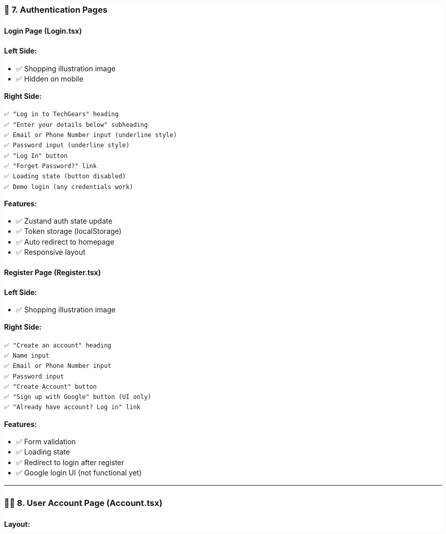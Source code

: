 
### 👤 **7. Authentication Pages**

#### **Login Page (Login.tsx)**

**Left Side:**
- ✅ Shopping illustration image
- ✅ Hidden on mobile

**Right Side:**
```
✅ "Log in to TechGears" heading
✅ "Enter your details below" subheading
✅ Email or Phone Number input (underline style)
✅ Password input (underline style)
✅ "Log In" button
✅ "Forget Password?" link
✅ Loading state (button disabled)
✅ Demo login (any credentials work)
```

**Features:**
- ✅ Zustand auth state update
- ✅ Token storage (localStorage)
- ✅ Auto redirect to homepage
- ✅ Responsive layout

#### **Register Page (Register.tsx)**

**Left Side:**
- ✅ Shopping illustration image

**Right Side:**
```
✅ "Create an account" heading
✅ Name input
✅ Email or Phone Number input
✅ Password input
✅ "Create Account" button
✅ "Sign up with Google" button (UI only)
✅ "Already have account? Log in" link
```

**Features:**
- ✅ Form validation
- ✅ Loading state
- ✅ Redirect to login after register
- ✅ Google login UI (not functional yet)

---

### 👨‍💼 **8. User Account Page (Account.tsx)**

#### **Layout:**
